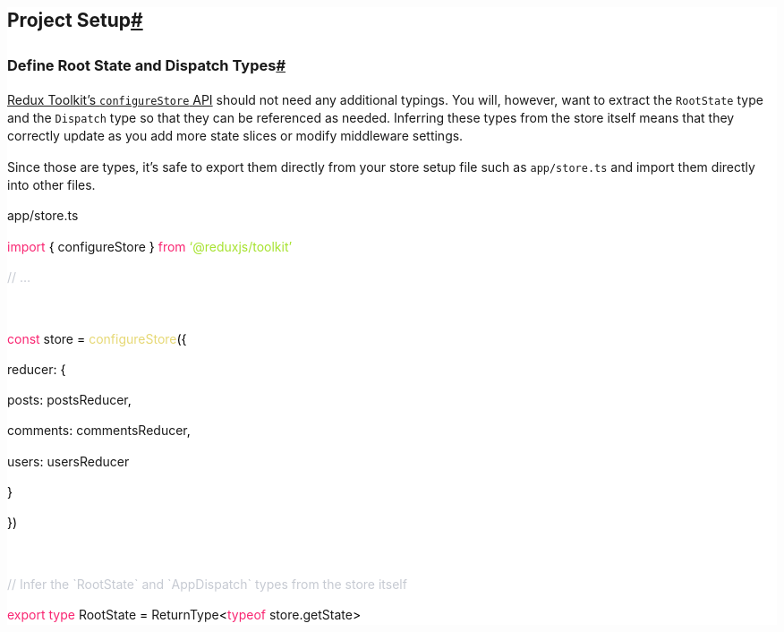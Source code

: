 <span id="project-setup" class="anchor enhancedAnchor_2LWZ"></span>Project Setup<a href="#project-setup" class="hash-link" title="Direct link to heading">#</a>
---------------------------------------------------------------------------------------------------------------------------------------------------------------

### <span id="define-root-state-and-dispatch-types" class="anchor enhancedAnchor_2LWZ"></span>Define Root State and Dispatch Types<a href="#define-root-state-and-dispatch-types" class="hash-link" title="Direct link to heading">#</a>

[Redux Toolkit’s `configureStore` API](../../redux-toolkit.js.org/api/configureStore.html) should not need any additional typings. You will, however, want to extract the `RootState` type and the `Dispatch` type so that they can be referenced as needed. Inferring these types from the store itself means that they correctly update as you add more state slices or modify middleware settings.

Since those are types, it’s safe to export them directly from your store setup file such as `app/store.ts` and import them directly into other files.

app/store.ts

<span class="token keyword" style="color: #f92672">import</span> <span class="token imports punctuation" style="color: #000000">{</span> configureStore <span class="token imports punctuation" style="color: #000000">}</span> <span class="token keyword" style="color: #f92672">from</span> <span class="token string" style="color: #a6e22e">‘<span class="citation" data-cites="reduxjs/toolkit">@reduxjs/toolkit</span>’</span>

<span class="token comment" style="color: #c6cad2">// …</span>

<span style="display: inline-block"> </span>

<span class="token keyword" style="color: #f92672">const</span> store <span class="token operator" style="color: #000000">=</span> <span class="token function" style="color: #e6d874">configureStore</span><span class="token punctuation" style="color: #000000">(</span><span class="token punctuation" style="color: #000000">{</span>

reducer<span class="token operator" style="color: #000000">:</span> <span class="token punctuation" style="color: #000000">{</span>

posts<span class="token operator" style="color: #000000">:</span> postsReducer<span class="token punctuation" style="color: #000000">,</span>

comments<span class="token operator" style="color: #000000">:</span> commentsReducer<span class="token punctuation" style="color: #000000">,</span>

users<span class="token operator" style="color: #000000">:</span> usersReducer

<span class="token punctuation" style="color: #000000">}</span>

<span class="token punctuation" style="color: #000000">}</span><span class="token punctuation" style="color: #000000">)</span>

<span style="display: inline-block"> </span>

<span class="token comment" style="color: #c6cad2">// Infer the \`RootState\` and \`AppDispatch\` types from the store itself</span>

<span class="token keyword" style="color: #f92672">export</span> <span class="token keyword" style="color: #f92672">type</span> <span class="token class-name maybe-class-name">RootState</span> <span class="token operator" style="color: #000000">=</span> <span class="token maybe-class-name">ReturnType</span><span class="token operator" style="color: #000000">&lt;</span><span class="token keyword" style="color: #f92672">typeof</span> store<span class="token punctuation" style="color: #000000">.</span><span class="token property-access">getState</span><span class="token operator" style="color: #000000">&gt;</span>
